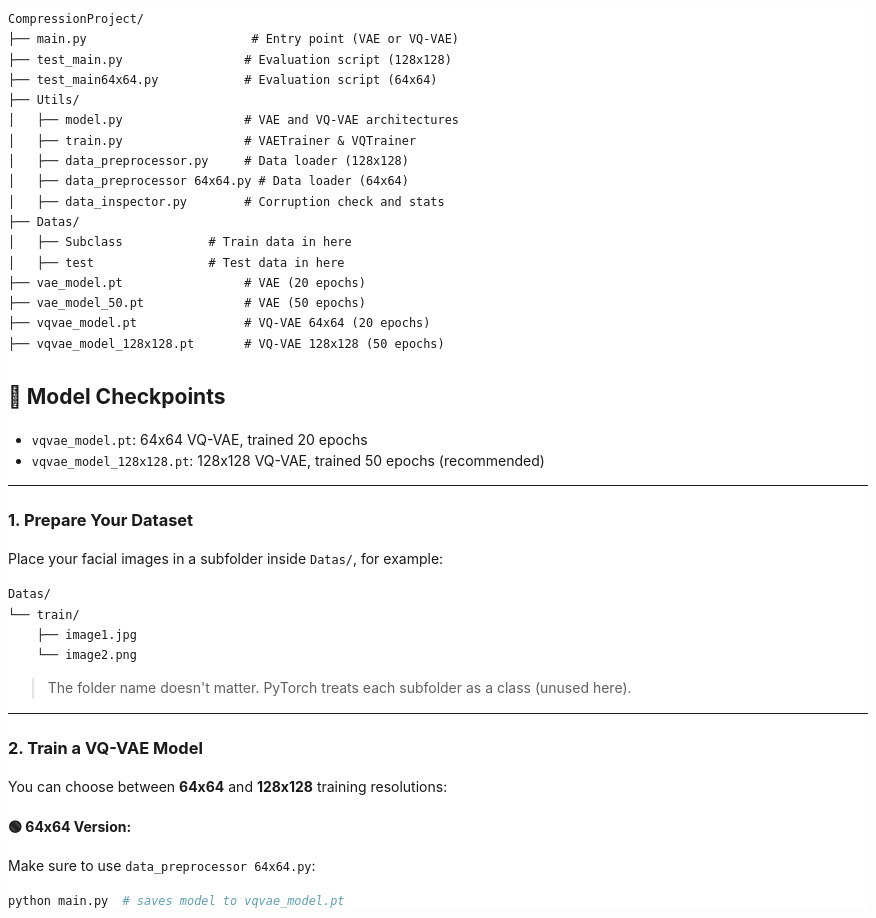 ```
CompressionProject/
├── main.py                       # Entry point (VAE or VQ-VAE)
├── test_main.py                 # Evaluation script (128x128)
├── test_main64x64.py            # Evaluation script (64x64)
├── Utils/
│   ├── model.py                 # VAE and VQ-VAE architectures
│   ├── train.py                 # VAETrainer & VQTrainer
│   ├── data_preprocessor.py     # Data loader (128x128)
│   ├── data_preprocessor 64x64.py # Data loader (64x64)
│   ├── data_inspector.py        # Corruption check and stats
├── Datas/
│   ├── Subclass            # Train data in here
│   ├── test                # Test data in here
├── vae_model.pt                 # VAE (20 epochs)
├── vae_model_50.pt              # VAE (50 epochs)
├── vqvae_model.pt               # VQ-VAE 64x64 (20 epochs)
├── vqvae_model_128x128.pt       # VQ-VAE 128x128 (50 epochs)

```

## 📁 Model Checkpoints

* `vqvae_model.pt`: 64x64 VQ-VAE, trained 20 epochs
* `vqvae_model_128x128.pt`: 128x128 VQ-VAE, trained 50 epochs (recommended)

---

### 1. Prepare Your Dataset

Place your facial images in a subfolder inside `Datas/`, for example:

```
Datas/
└── train/
    ├── image1.jpg
    └── image2.png
```

> The folder name doesn't matter. PyTorch treats each subfolder as a class (unused here).

---

### 2. Train a VQ-VAE Model

You can choose between **64x64** and **128x128** training resolutions:

#### 🟢 64x64 Version:

Make sure to use `data_preprocessor 64x64.py`:

```bash
python main.py  # saves model to vqvae_model.pt
```
